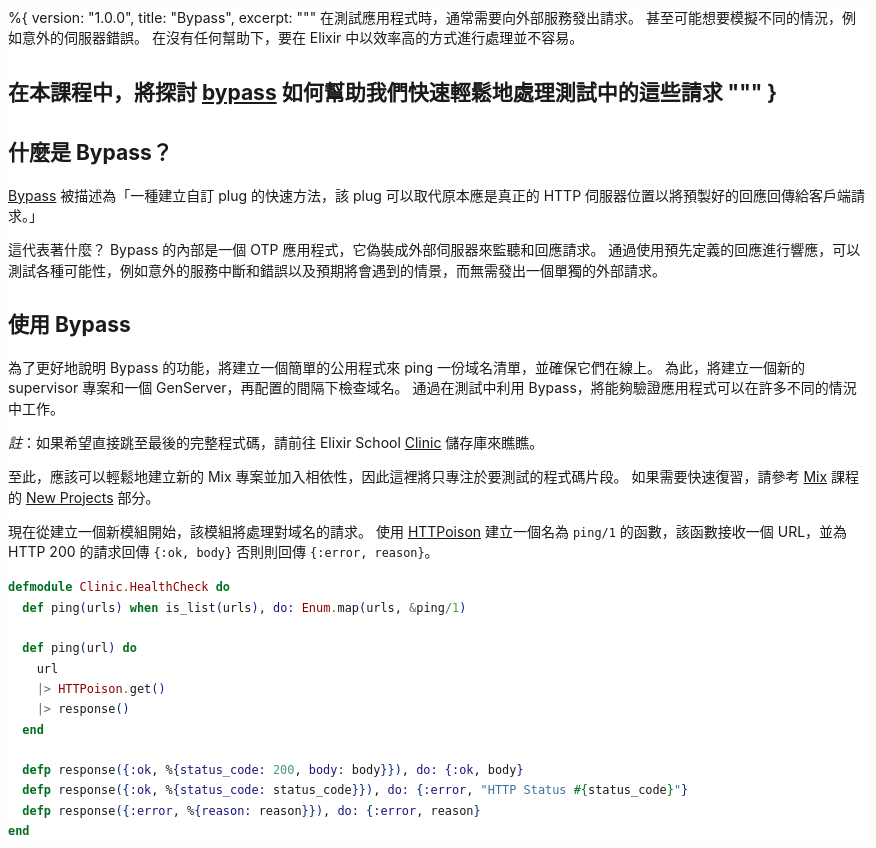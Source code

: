 %{
  version: "1.0.0",
  title: "Bypass",
  excerpt: """
  在測試應用程式時，通常需要向外部服務發出請求。
  甚至可能想要模擬不同的情況，例如意外的伺服器錯誤。
  在沒有任何幫助下，要在 Elixir 中以效率高的方式進行處理並不容易。
  
  在本課程中，將探討 [bypass](https://github.com/PSPDFKit-labs/bypass) 如何幫助我們快速輕鬆地處理測試中的這些請求
  """
}
---

## 什麼是 Bypass？

[Bypass](https://github.com/PSPDFKit-labs/bypass) 被描述為「一種建立自訂 plug 的快速方法，該 plug 可以取代原本應是真正的 HTTP 伺服器位置以將預製好的回應回傳給客戶端請求。」

這代表著什麼？
Bypass 的內部是一個 OTP 應用程式，它偽裝成外部伺服器來監聽和回應請求。
通過使用預先定義的回應進行響應，可以測試各種可能性，例如意外的服務中斷和錯誤以及預期將會遇到的情景，而無需發出一個單獨的外部請求。

## 使用 Bypass

為了更好地說明 Bypass 的功能，將建立一個簡單的公用程式來 ping 一份域名清單，並確保它們在線上。
為此，將建立一個新的 supervisor 專案和一個 GenServer，再配置的間隔下檢查域名。
通過在測試中利用 Bypass，將能夠驗證應用程式可以在許多不同的情況中工作。

_註_：如果希望直接跳至最後的完整程式碼，請前往 Elixir School [Clinic](https://github.com/elixirschool/clinic) 儲存庫來瞧瞧。

至此，應該可以輕鬆地建立新的 Mix 專案並加入相依性，因此這裡將只專注於要測試的程式碼片段。
如果需要快速復習，請參考 [Mix](https://elixirschool.com/en/lessons/basics/mix) 課程的 [New Projects](https://elixirschool.com/en/lessons/basics/mix/#new-projects) 部分。

現在從建立一個新模組開始，該模組將處理對域名的請求。
使用 [HTTPoison](https://github.com/edgurgel/httpoison) 建立一個名為 `ping/1` 的函數，該函數接收一個 URL，並為 HTTP 200 的請求回傳 `{:ok, body}` 否則則回傳 `{:error, reason}`。

```elixir
defmodule Clinic.HealthCheck do
  def ping(urls) when is_list(urls), do: Enum.map(urls, &ping/1)

  def ping(url) do
    url
    |> HTTPoison.get()
    |> response()
  end

  defp response({:ok, %{status_code: 200, body: body}}), do: {:ok, body}
  defp response({:ok, %{status_code: status_code}}), do: {:error, "HTTP Status #{status_code}"}
  defp response({:error, %{reason: reason}}), do: {:error, reason}
end
```
